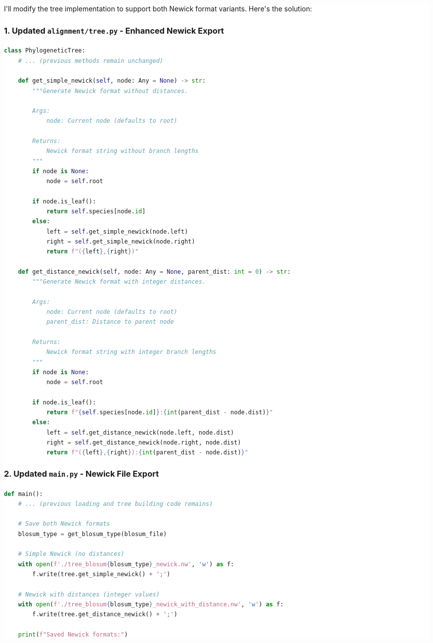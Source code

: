 I'll modify the tree implementation to support both Newick format variants. Here's the solution:

### 1. Updated `alignment/tree.py` - Enhanced Newick Export
```python
class PhylogeneticTree:
    # ... (previous methods remain unchanged)

    def get_simple_newick(self, node: Any = None) -> str:
        """Generate Newick format without distances.
        
        Args:
            node: Current node (defaults to root)
            
        Returns:
            Newick format string without branch lengths
        """
        if node is None:
            node = self.root
            
        if node.is_leaf():
            return self.species[node.id]
        else:
            left = self.get_simple_newick(node.left)
            right = self.get_simple_newick(node.right)
            return f"({left},{right})"

    def get_distance_newick(self, node: Any = None, parent_dist: int = 0) -> str:
        """Generate Newick format with integer distances.
        
        Args:
            node: Current node (defaults to root)
            parent_dist: Distance to parent node
            
        Returns:
            Newick format string with integer branch lengths
        """
        if node is None:
            node = self.root
            
        if node.is_leaf():
            return f"{self.species[node.id]}:{int(parent_dist - node.dist)}"
        else:
            left = self.get_distance_newick(node.left, node.dist)
            right = self.get_distance_newick(node.right, node.dist)
            return f"({left},{right}):{int(parent_dist - node.dist)}"
```

### 2. Updated `main.py` - Newick File Export
```python
def main():
    # ... (previous loading and tree building code remains)

    # Save both Newick formats
    blosum_type = get_blosum_type(blosum_file)
    
    # Simple Newick (no distances)
    with open(f'./tree_blosum{blosum_type}_newick.nw', 'w') as f:
        f.write(tree.get_simple_newick() + ';')
    
    # Newick with distances (integer values)
    with open(f'./tree_blosum{blosum_type}_newick_with_distance.nw', 'w') as f:
        f.write(tree.get_distance_newick() + ';')
    
    print(f"Saved Newick formats:")
```